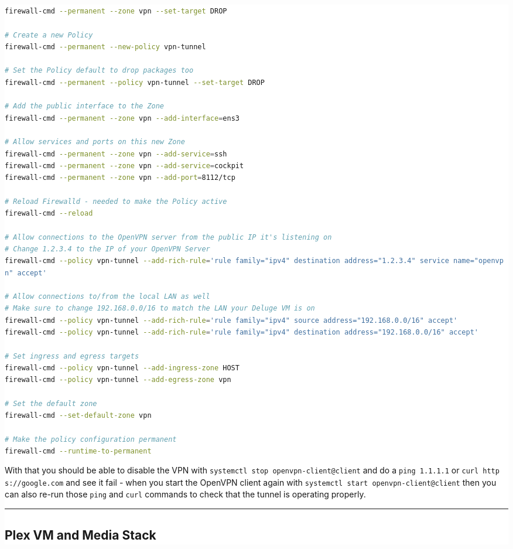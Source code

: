```bash
firewall-cmd --permanent --zone vpn --set-target DROP

# Create a new Policy
firewall-cmd --permanent --new-policy vpn-tunnel

# Set the Policy default to drop packages too
firewall-cmd --permanent --policy vpn-tunnel --set-target DROP

# Add the public interface to the Zone
firewall-cmd --permanent --zone vpn --add-interface=ens3

# Allow services and ports on this new Zone
firewall-cmd --permanent --zone vpn --add-service=ssh
firewall-cmd --permanent --zone vpn --add-service=cockpit
firewall-cmd --permanent --zone vpn --add-port=8112/tcp

# Reload Firewalld - needed to make the Policy active
firewall-cmd --reload

# Allow connections to the OpenVPN server from the public IP it's listening on
# Change 1.2.3.4 to the IP of your OpenVPN Server
firewall-cmd --policy vpn-tunnel --add-rich-rule='rule family="ipv4" destination address="1.2.3.4" service name="openvpn" accept'

# Allow connections to/from the local LAN as well
# Make sure to change 192.168.0.0/16 to match the LAN your Deluge VM is on
firewall-cmd --policy vpn-tunnel --add-rich-rule='rule family="ipv4" source address="192.168.0.0/16" accept'
firewall-cmd --policy vpn-tunnel --add-rich-rule='rule family="ipv4" destination address="192.168.0.0/16" accept'

# Set ingress and egress targets
firewall-cmd --policy vpn-tunnel --add-ingress-zone HOST
firewall-cmd --policy vpn-tunnel --add-egress-zone vpn

# Set the default zone
firewall-cmd --set-default-zone vpn

# Make the policy configuration permanent
firewall-cmd --runtime-to-permanent
```

With that you should be able to disable the VPN with `systemctl stop openvpn-client@client` and do a `ping 1.1.1.1` or `curl https://google.com` and see it fail - when you start the OpenVPN client again with `systemctl start openvpn-client@client` then you can also re-run those `ping` and `curl` commands to check that the tunnel is operating properly.

---

## Plex VM and Media Stack

